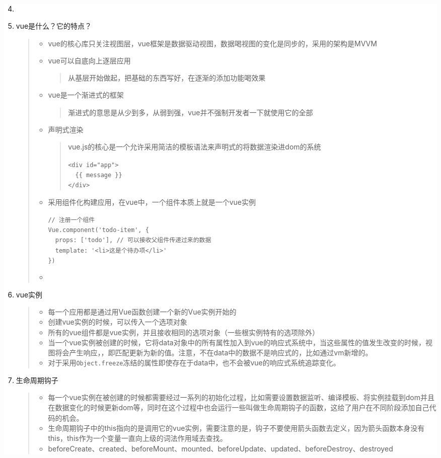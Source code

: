 4. 



1. vue是什么？它的特点？

   > - vue的核心库只关注视图层，vue框架是数据驱动视图，数据喝视图的变化是同步的，采用的架构是MVVM
   >
   > - vue可以自底向上逐层应用
   >
   >   > 从基层开始做起，把基础的东西写好，在逐渐的添加功能喝效果
   >
   > - vue是一个渐进式的框架
   >
   >   > 渐进式的意思是从少到多，从弱到强，vue并不强制开发者一下就使用它的全部
   >
   > - 声明式渲染
   >
   >   > vue.js的核心是一个允许采用简洁的模板语法来声明式的将数据渲染进dom的系统
   >   >
   >   > ```vue
   >   > <div id="app">
   >   >   {{ message }}
   >   > </div>
   >   > ```
   >   >
   >   > 
   >
   > - 采用组件化构建应用，在vue中，一个组件本质上就是一个vue实例
   >
   >   ```vue
   >   // 注册一个组件
   >   Vue.component('todo-item', {
   >     props: ['todo'], // 可以接收父组件传递过来的数据
   >     template: '<li>这是个待办项</li>'
   >   })
   >   ```
   >
   >   
   >
   > - 

2. vue实例

   > - 每一个应用都是通过用Vue函数创建一个新的Vue实例开始的
   > - 创建vue实例的时候，可以传入一个选项对象
   > - 所有的vue组件都是vue实例，并且接收相同的选项对象（一些根实例特有的选项除外）
   > - 当一个vue实例被创建的时候，它将data对象中的所有属性加入到vue的响应式系统中，当这些属性的值发生改变的时候，视图将会产生响应，，即匹配更新为新的值。注意，不在data中的数据不是响应式的，比如通过vm新增的。
   > - 对于采用`Object.freeze`冻结的属性即使存在于data中，也不会被vue的响应式系统追踪变化。

3. 生命周期钩子

   > - 每一个vue实例在被创建的时候都需要经过一系列的初始化过程，比如需要设置数据监听、编译模板、将实例挂载到dom并且在数据变化的时候更新dom等，同时在这个过程中也会运行一些叫做生命周期钩子的函数，这给了用户在不同阶段添加自己代码的机会。
   > - 生命周期钩子中的this指向的是调用它的vue实例，需要注意的是，钩子不要使用箭头函数去定义，因为箭头函数本身没有this，this作为一个变量一直向上级的词法作用域去查找。
   > - beforeCreate、created、beforeMount、mounted、beforeUpdate、updated、beforeDestroy、destroyed
